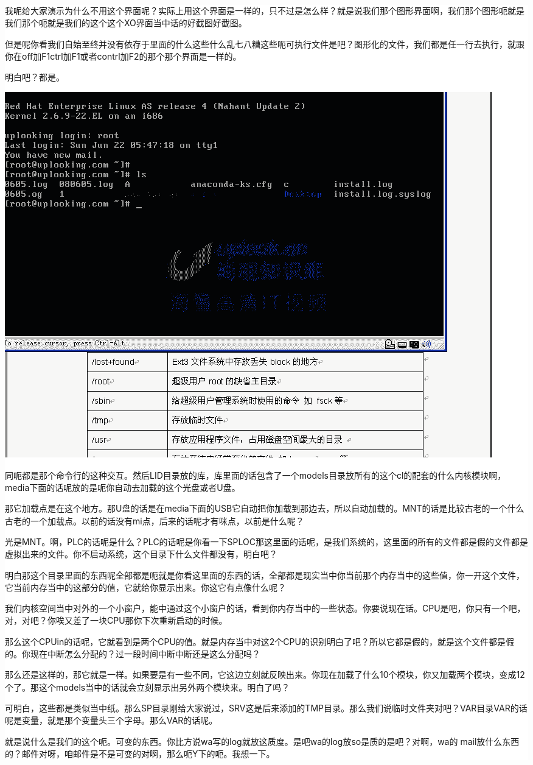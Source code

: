 我呢给大家演示为什么不用这个界面呢？实际上用这个界面是一样的，只不过是怎么样？就是说我们那个图形界面啊，我们那个图形呃就是我们那个呃就是我们的这个这个XO界面当中话的好截图好截图。

但是呢你看我们自始至终并没有依存于里面的什么这些什么乱七八糟这些呃可执行文件是吧？图形化的文件，我们都是任一行去执行，就跟你在off加F1ctrl加F1或者contrl加F2的那个那个界面是一样的。

明白吧？都是。

![](img/60100548459d828c30d24e26ca27df89_9.png)

同呃都是那个命令行的这种交互。然后LID目录放的库，库里面的话包含了一个models目录放所有的这个cl的配套的什么内核模块啊，media下面的话呢放的是呃你自动去加载的这个光盘或者U盘。

那它加载点是在这个地方。那U盘的话是在media下面的USB它自动把你加载到那边去，所以自动加载的。MNT的话是比较古老的一个什么古老的一个加载点。以前的话没有mi点，后来的话呢才有咪点，以前是什么呢？

光是MNT。啊，PLC的话呢是什么？PLC的话呢是你看一下SPLOC那这里面的话呢，是我们系统的，这里面的所有的文件都是假的文件都是虚拟出来的文件。你不启动系统，这个目录下什么文件都没有，明白吧？

明白那这个目录里面的东西呢全部都是呃就是你看这里面的东西的话，全部都是现实当中你当前那个内存当中的这些值，你一开这个文件，它当前内存当中的这部分的值，它就给你显示出来。你这它有点像什么呢？

我们内核空间当中对外的一个小窗户，能中通过这个小窗户的话，看到你内存当中的一些状态。你要说现在话。CPU是吧，你只有一个吧，对，对吧？你唉又差了一块CPU那你下次重新启动的时候。

那么这个CPUin的话呢，它就看到是两个CPU的值。就是内存当中对这2个CPU的识别明白了吧？所以它都是假的，就是这个文件都是假的。你现在中断怎么分配的？过一段时间中断中断还是这么分配吗？

那么还是这样的，那它就是一样。如果要是有一些不同，它这边立刻就反映出来。你现在加载了什么10个模块，你又加载两个模块，变成12个了。那这个models当中的话就会立刻显示出另外两个模块来。明白了吗？

可明白，这些都是类似当中纸。那么SP目录刚给大家说过，SRV这是后来添加的TMP目录。那么我们说临时文件夹对吧？VAR目录VAR的话呢是变量，就是那个变量头三个字母。那么VAR的话呢。

就是说什么是我们的这个呃。可变的东西。你比方说wa写的log就放这质度。是吧wa的log放so是质的是吧？对啊，wa的 mail放什么东西的？邮件对呀，咱邮件是不是可变的对啊，那么呃Y下的呃。我想一下。
